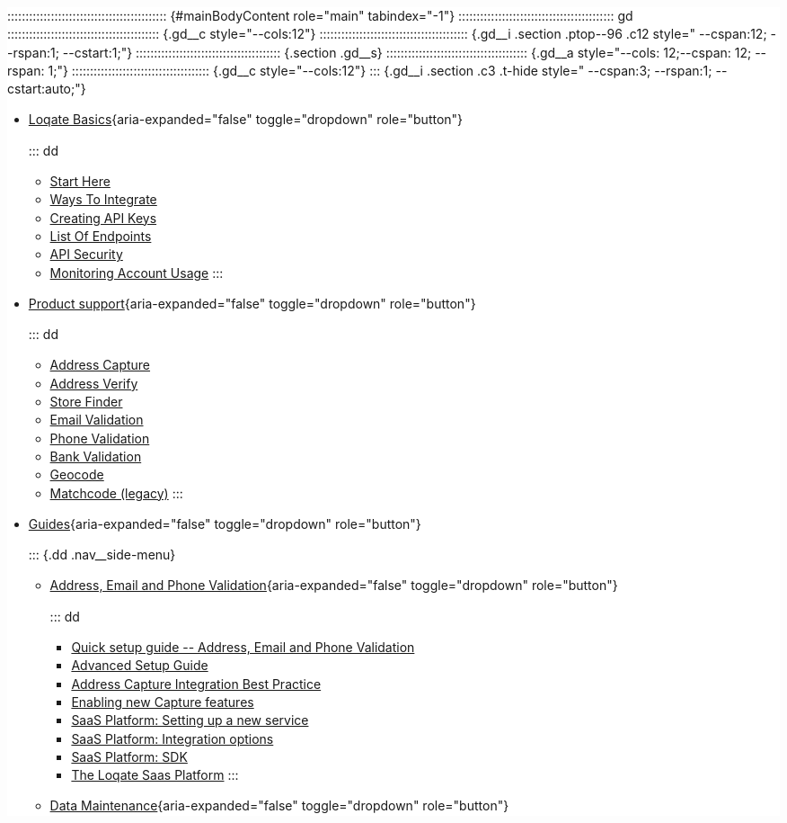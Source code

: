 :::::::::::::::::::::::::::::::::::::::::::: {#mainBodyContent role="main" tabindex="-1"}
::::::::::::::::::::::::::::::::::::::::::: gd
:::::::::::::::::::::::::::::::::::::::::: {.gd__c style="--cols:12"}
::::::::::::::::::::::::::::::::::::::::: {.gd__i .section .ptop--96 .c12 style=" --cspan:12; --rspan:1; --cstart:1;"}
:::::::::::::::::::::::::::::::::::::::: {.section .gd__s}
::::::::::::::::::::::::::::::::::::::: {.gd__a style="--cols: 12;--cspan: 12; --rspan: 1;"}
:::::::::::::::::::::::::::::::::::::: {.gd__c style="--cols:12"}
::: {.gd__i .section .c3 .t-hide style=" --cspan:3; --rspan:1; --cstart:auto;"}
- [Loqate Basics](#){aria-expanded="false" toggle="dropdown"
  role="button"}

  ::: dd
  - [Start Here](/developers/getting-started/)
  - [Ways To Integrate](/developers/getting-started/ways-to-integrate/)
  - [Creating API Keys](/developers/getting-started/creating-api-keys/)
  - [List Of Endpoints](/developers/getting-started/list-of-endpoints/)
  - [API Security](/developers/getting-started/api-security/)
  - [Monitoring Account
    Usage](/developers/getting-started/monitoring-account-usage/)
  :::
- [Product support](#){aria-expanded="false" toggle="dropdown"
  role="button"}

  ::: dd
  - [Address Capture](/developers/address-capture/)
  - [Address Verify](/developers/address-verify/)
  - [Store Finder](/developers/store-finder/)
  - [Email Validation](/developers/email-validation/)
  - [Phone Validation](/developers/phone-verification/)
  - [Bank Validation](/developers/bank-verification/)
  - [Geocode](/developers/geocode/)
  - [Matchcode (legacy)](/developers/matchcode/)
  :::
- [Guides](#){aria-expanded="false" toggle="dropdown" role="button"}

  ::: {.dd .nav__side-menu}
  - [Address, Email and Phone Validation](#){aria-expanded="false"
    toggle="dropdown" role="button"}

    ::: dd
    - [Quick setup guide -- Address, Email and Phone
      Validation](/developers/guides/quick/)
    - [Advanced Setup Guide](/developers/guides/advanced-setup-guide/)
    - [Address Capture Integration Best
      Practice](/developers/guides/address-capture-integration-best-practice/)
    - [Enabling new Capture
      features](/developers/guides/enabling-new-capture-features/)
    - [SaaS Platform: Setting up a new
      service](/developers/guides/saas-platform-setting-up/)
    - [SaaS Platform: Integration
      options](/developers/guides/saas-platform-integration-options/)
    - [SaaS Platform: SDK](/developers/guides/saas-platform-sdk/)
    - [The Loqate Saas
      Platform](/developers/guides/the-loqate-saas-platform/)
    :::
  - [Data Maintenance](#){aria-expanded="false" toggle="dropdown"
    role="button"}
